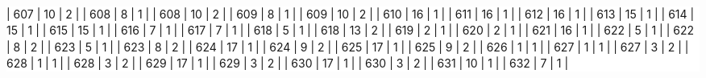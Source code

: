 | 607        | 10      | 2    |
| 608        | 8       | 1    |
| 608        | 10      | 2    |
| 609        | 8       | 1    |
| 609        | 10      | 2    |
| 610        | 16      | 1    |
| 611        | 16      | 1    |
| 612        | 16      | 1    |
| 613        | 15      | 1    |
| 614        | 15      | 1    |
| 615        | 15      | 1    |
| 616        | 7       | 1    |
| 617        | 7       | 1    |
| 618        | 5       | 1    |
| 618        | 13      | 2    |
| 619        | 2       | 1    |
| 620        | 2       | 1    |
| 621        | 16      | 1    |
| 622        | 5       | 1    |
| 622        | 8       | 2    |
| 623        | 5       | 1    |
| 623        | 8       | 2    |
| 624        | 17      | 1    |
| 624        | 9       | 2    |
| 625        | 17      | 1    |
| 625        | 9       | 2    |
| 626        | 1       | 1    |
| 627        | 1       | 1    |
| 627        | 3       | 2    |
| 628        | 1       | 1    |
| 628        | 3       | 2    |
| 629        | 17      | 1    |
| 629        | 3       | 2    |
| 630        | 17      | 1    |
| 630        | 3       | 2    |
| 631        | 10      | 1    |
| 632        | 7       | 1    |